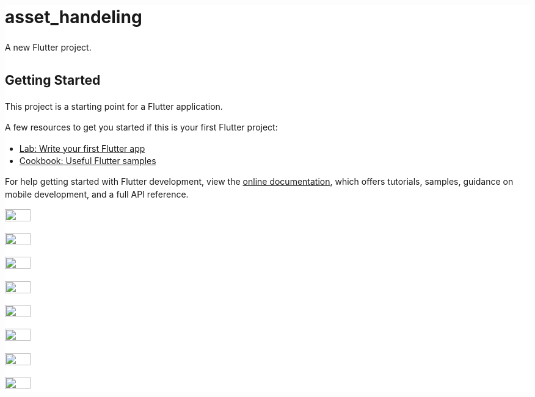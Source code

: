 # asset_handeling

A new Flutter project.

## Getting Started

This project is a starting point for a Flutter application.

A few resources to get you started if this is your first Flutter project:

- [Lab: Write your first Flutter app](https://docs.flutter.dev/get-started/codelab)
- [Cookbook: Useful Flutter samples](https://docs.flutter.dev/cookbook)

For help getting started with Flutter development, view the
[online documentation](https://docs.flutter.dev/), which offers tutorials,
samples, guidance on mobile development, and a full API reference.


<p>
<img src="https://user-images.githubusercontent.com/116253963/215731738-d456ac43-1e15-40b2-87a1-2c369603e73b.png" height=22% width=22%>
</p>

<p>
<img src="https://user-images.githubusercontent.com/116253963/215732224-2ca5d132-7147-413f-bab9-cfe4a4ce9377.png"height=22% width=22%>
</p>

<p>
<img src="https://user-images.githubusercontent.com/116253963/215732704-d66fb3c2-a830-493c-b8ad-355d39d3b7c0.png"height=22% width=22%>
</p>


<p>
<img src="https://user-images.githubusercontent.com/116253963/215733505-6cbc5ada-e37d-407d-a0a3-91ba7c5f03b4.png"height=22% width=22%>
</p>

<p>
<img src="https://user-images.githubusercontent.com/116253963/215734483-d5c1ac41-e98a-49fc-a910-be890b087a3f.png"height=22% width=22%>
</p>

<p>
<img src="https://user-images.githubusercontent.com/116253963/215752951-a9af658b-0c94-435b-a259-30457dbf938b.png"height=22% width=22%>
</p>


<p>
<img src="https://user-images.githubusercontent.com/116253963/215967859-8e646609-fa42-4fdc-8096-5cab93a51dc9.png"height=22% width=22%>
</p>






<p>
<img src="https://user-images.githubusercontent.com/116253963/215968068-3828664b-4243-4aee-9ef9-51b21919cdbb.png"height=22% width=22%>
</p>
